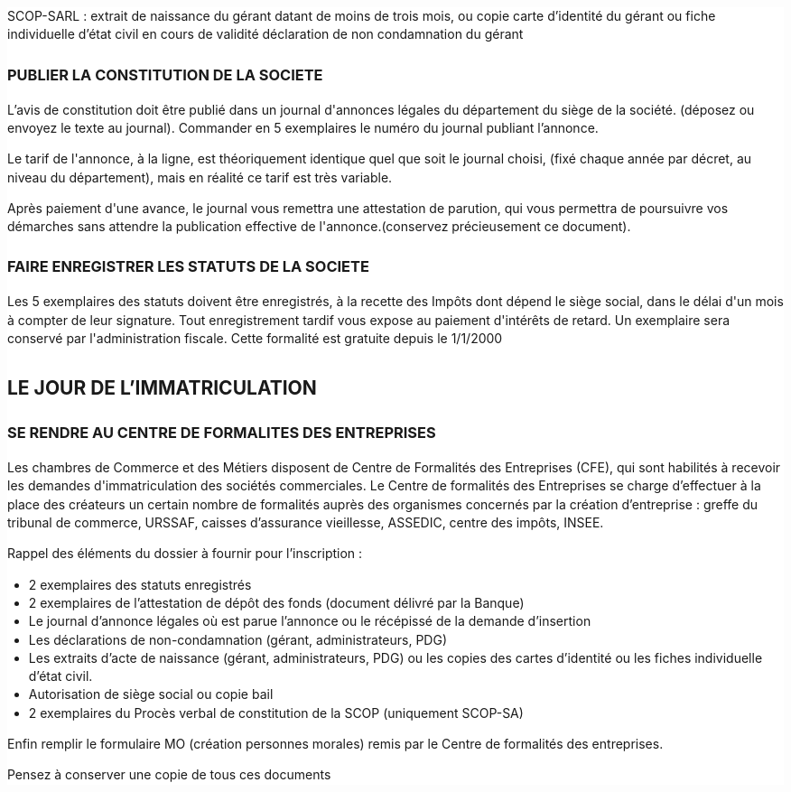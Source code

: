 SCOP-SARL :
extrait de naissance du gérant datant de moins de trois mois, ou copie carte d’identité du gérant ou fiche individuelle d’état civil en cours de validité
déclaration de non condamnation du gérant


### PUBLIER LA CONSTITUTION DE LA SOCIETE

L’avis de constitution doit être publié dans un journal d'annonces légales du département du siège de la société. (déposez ou envoyez le texte au journal).
Commander en 5 exemplaires le numéro du journal publiant l’annonce.

Le tarif de l'annonce, à la ligne, est théoriquement identique quel que soit le journal choisi, (fixé chaque année par décret, au niveau du département), mais en réalité ce tarif est très variable.

Après paiement d'une avance, le journal vous remettra une attestation de parution, qui vous permettra de poursuivre vos démarches sans attendre la publication effective de l'annonce.(conservez précieusement ce document).

### FAIRE ENREGISTRER LES STATUTS DE LA SOCIETE

Les 5 exemplaires des statuts doivent être enregistrés, à la recette des Impôts dont dépend le siège social, dans le délai d'un mois à compter de leur signature. Tout enregistrement tardif vous expose au paiement d'intérêts de retard.
Un exemplaire sera conservé par l'administration fiscale.
Cette formalité est gratuite depuis le 1/1/2000


## LE JOUR DE L’IMMATRICULATION


### SE RENDRE AU CENTRE DE FORMALITES DES ENTREPRISES

Les chambres de Commerce et des Métiers disposent de Centre de Formalités des Entreprises (CFE), qui sont habilités à recevoir les demandes d'immatriculation des sociétés commerciales.
Le Centre de formalités des Entreprises se charge d’effectuer à la place des créateurs un certain nombre de formalités auprès des organismes concernés par la création d’entreprise : greffe du tribunal de commerce, URSSAF, caisses d’assurance vieillesse, ASSEDIC, centre des impôts, INSEE.

Rappel des éléments du dossier à fournir pour l’inscription :

* 2 exemplaires des statuts enregistrés
* 2 exemplaires de l’attestation de dépôt des fonds (document délivré par la Banque)
* Le journal d’annonce légales où est parue l’annonce ou le récépissé de la demande d’insertion
* Les déclarations de non-condamnation (gérant, administrateurs, PDG)
* Les extraits d’acte de naissance (gérant, administrateurs, PDG) ou les copies des cartes d’identité ou les fiches individuelle d’état civil.
* Autorisation de siège social ou copie bail
* 2 exemplaires du Procès verbal de constitution de la SCOP (uniquement SCOP-SA)

Enfin remplir le formulaire MO (création personnes morales) remis par le Centre de formalités des entreprises.

Pensez à conserver une copie de tous ces documents
